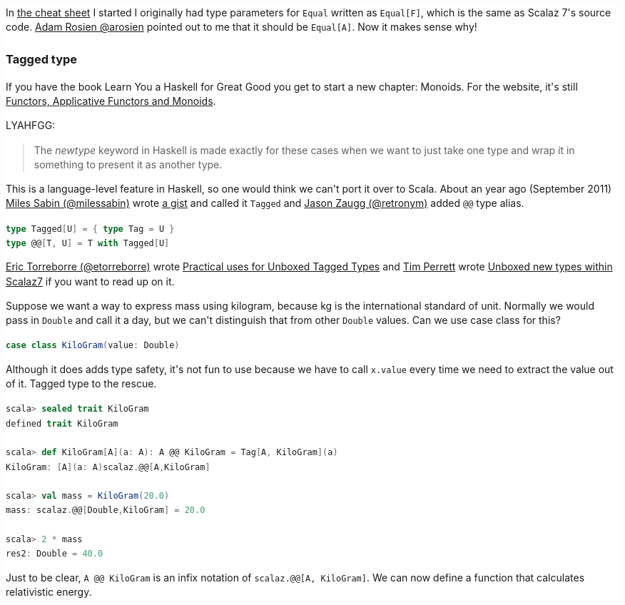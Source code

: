 In [the cheat sheet](http://eed3si9n.com/scalaz-cheat-sheet) I started I originally had type parameters for `Equal` written as `Equal[F]`, which is the same as Scalaz 7's source code. [Adam Rosien @arosien](http://twitter.com/arosien/status/241990437269815296) pointed out to me that it should be `Equal[A]`. Now it makes sense why!

### Tagged type

If you have the book Learn You a Haskell for Great Good you get to start a new chapter: Monoids. For the website, it's still [Functors, Applicative Functors and Monoids](http://learnyouahaskell.com/functors-applicative-functors-and-monoids).

LYAHFGG:

> The *newtype* keyword in Haskell is made exactly for these cases when we want to just take one type and wrap it in something to present it as another type.

This is a language-level feature in Haskell, so one would think we can't port it over to Scala.
About an year ago (September 2011) [Miles Sabin (@milessabin)](https://twitter.com/milessabin) wrote [a gist](https://gist.github.com/89c9b47a91017973a35f) and called it `Tagged` and [Jason Zaugg (@retronym)](https://twitter.com/retronym) added `@@` type alias.

```scala
type Tagged[U] = { type Tag = U }
type @@[T, U] = T with Tagged[U]
```

[Eric Torreborre (@etorreborre)](http://twitter.com/etorreborre) wrote [Practical uses for Unboxed Tagged Types](http://etorreborre.blogspot.com/2011/11/practical-uses-for-unboxed-tagged-types.html) and [Tim Perrett](http://es.twitter.com/timperrett) wrote [Unboxed new types within Scalaz7](http://timperrett.com/2012/06/15/unboxed-new-types-within-scalaz7/) if you want to read up on it.

Suppose we want a way to express mass using kilogram, because kg is the international standard of unit. Normally we would pass in `Double` and call it a day, but we can't distinguish that from other `Double` values. Can we use case class for this?

```scala
case class KiloGram(value: Double)
```

Although it does adds type safety, it's not fun to use because we have to call `x.value` every time we need to extract the value out of it. Tagged type to the rescue.

```scala
scala> sealed trait KiloGram
defined trait KiloGram

scala> def KiloGram[A](a: A): A @@ KiloGram = Tag[A, KiloGram](a)
KiloGram: [A](a: A)scalaz.@@[A,KiloGram]

scala> val mass = KiloGram(20.0)
mass: scalaz.@@[Double,KiloGram] = 20.0

scala> 2 * mass
res2: Double = 40.0
```

Just to be clear, `A @@ KiloGram` is an infix notation of `scalaz.@@[A, KiloGram]`. We can now define a function that calculates relativistic energy.


  [day2]: http://eed3si9n.com/learning-scalaz-day2
  [tt]: http://learnyouahaskell.com/types-and-typeclasses
